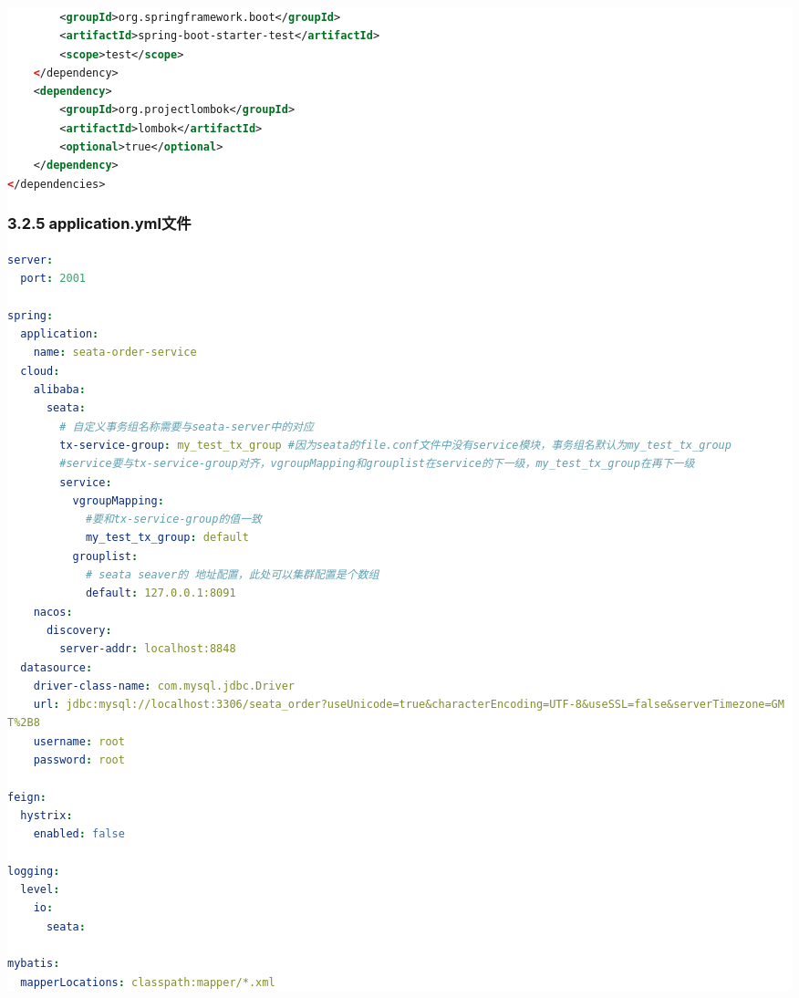 ```xml
        <groupId>org.springframework.boot</groupId>
        <artifactId>spring-boot-starter-test</artifactId>
        <scope>test</scope>
    </dependency>
    <dependency>
        <groupId>org.projectlombok</groupId>
        <artifactId>lombok</artifactId>
        <optional>true</optional>
    </dependency>
</dependencies>
```





### 3.2.5 application.yml文件

```yaml
server:
  port: 2001

spring:
  application:
    name: seata-order-service
  cloud:
    alibaba:
      seata:
        # 自定义事务组名称需要与seata-server中的对应
        tx-service-group: my_test_tx_group #因为seata的file.conf文件中没有service模块，事务组名默认为my_test_tx_group
        #service要与tx-service-group对齐，vgroupMapping和grouplist在service的下一级，my_test_tx_group在再下一级
        service:
          vgroupMapping:
            #要和tx-service-group的值一致
            my_test_tx_group: default
          grouplist:
            # seata seaver的 地址配置，此处可以集群配置是个数组
            default: 127.0.0.1:8091
    nacos:
      discovery:
        server-addr: localhost:8848
  datasource:
    driver-class-name: com.mysql.jdbc.Driver
    url: jdbc:mysql://localhost:3306/seata_order?useUnicode=true&characterEncoding=UTF-8&useSSL=false&serverTimezone=GMT%2B8
    username: root
    password: root

feign:
  hystrix:
    enabled: false

logging:
  level:
    io:
      seata:

mybatis:
  mapperLocations: classpath:mapper/*.xml
```

